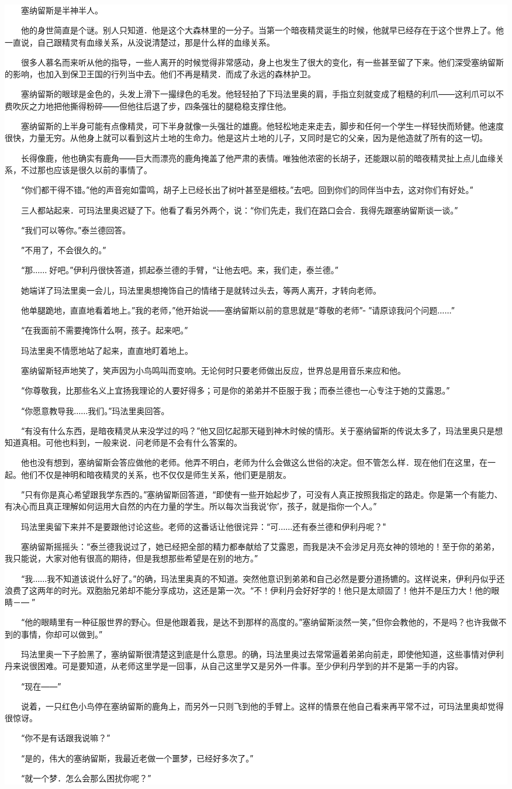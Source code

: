 　　塞纳留斯是半神半人。

　　他的身世简直是个谜。别人只知道．他是这个大森林里的一分子。当第一个暗夜精灵诞生的时候，他就早已经存在于这个世界上了。他一直说，自己跟精灵有血缘关系，从没说清楚过，那是什么样的血缘关系。

　　很多人慕名而来听从他的指导，一些人离开的时候觉得非常感动，身上也发生了很大的变化，有一些甚至留了下来。他们深受塞纳留斯的影响，也加入到保卫王国的行列当中去。他们不再是精灵．而成了永远的森林护卫。

　　塞纳留斯的眼球是金色的，头发上滑下一撮绿色的毛发。他轻轻拍了下玛法里奥的肩，手指立刻就变成了粗糙的利爪――这利爪可以不费吹灰之力地把他撕得粉碎――但他往后退了步，四条强壮的腿稳稳支撑住他。

　　塞纳留斯的上半身可能有点像精灵，可下半身就像一头强壮的雄鹿。他轻松地走来走去，脚步和任何一个学生一样轻快而矫健。他速度很快，力量无穷。从他身上就可以看到这片土地的生命力。他是这片土地的儿子，又同时是它的父亲，因为是他造就了所有的这一切。

　　长得像鹿，他也确实有鹿角――巨大而漂亮的鹿角掩盖了他严肃的表情。唯独他浓密的长胡子，还能跟以前的暗夜精灵扯上点儿血缘关系，不过那也应该是很久以前的事情了。

　　“你们都干得不错。”他的声音宛如雷鸣，胡子上已经长出了树叶甚至是细枝。”去吧。回到你们的同伴当中去，这对你们有好处。”

　　三人都站起来．可玛法里奥迟疑了下。他看了看另外两个，说：“你们先走，我们在路口会合．我得先跟塞纳留斯谈一谈。”

　　“我们可以等你。”泰兰德回答。

　　”不用了，不会很久的。”

　　“那…… 好吧。”伊利丹很快答道，抓起泰兰德的手臂，“让他去吧。来，我们走，泰兰德。”

　　她端详了玛法里奥一会儿，玛法里奥想掩饰自己的情绪于是就转过头去，等两人离开，才转向老师。

　　他单腿跪地，直直地看着地上。”我的老师，”他开始说――塞纳留斯以前的意思就是“尊敬的老师”- ”请原谅我问个问题……”

　　“在我面前不需要掩饰什么啊，孩子。起来吧。”

　　玛法里奥不情愿地站了起来，直直地盯着地上。

　　塞纳留斯轻声地笑了，笑声因为小鸟鸣叫而变响。无论何时只要老师做出反应，世界总是用音乐来应和他。

　　“你尊敬我，比那些名义上宜扬我理论的人要好得多；可是你的弟弟并不臣服于我；而泰兰德也一心专注于她的艾露恩。”

　　“你愿意教导我……我们。”玛法里奥回答。

　　“有没有什么东西，是暗夜精灵从来没学过的吗？”他又回忆起那天碰到神木时候的情形。关于塞纳留斯的传说太多了，玛法里奥只是想知道真相。可他也料到，一般来说．问老师是不会有什么答案的。

　　他也没有想到，塞纳留斯会答应做他的老师。他弄不明白，老师为什么会做这么世俗的决定。但不管怎么样．现在他们在这里，在一起。他们不仅是神明和暗夜精灵的关系，也不仅仅是师生关系，他们更是朋友。

　　”只有你是真心希望跟我学东西的。”塞纳留斯回答道，“即使有一些开始起步了，可没有人真正按照我指定的路走。你是第一个有能力、有决心而且真正理解如何运用大自然的内在力量的学生。所以每次当我说‘你’，孩子，就是指你一个人。”

　　玛法里奥留下来并不是要跟他讨论这些。老师的这番话让他很诧异：“可……还有泰兰德和伊利丹呢？"

　　塞纳留斯摇摇头：“泰兰德我说过了，她已经把全部的精力都奉献给了艾露恩，而我是决不会涉足月亮女神的领地的！至于你的弟弟，我只能说，大家对他有很高的期待，但是我想那些希望是在别的地方。”

　　“我……我不知道该说什么好了。”的确，玛法里奥真的不知道。突然他意识到弟弟和自己必然是要分道扬镳的。这样说来，伊利丹似乎还浪费了这两年的时光。双胞胎兄弟却不能分享成功，这还是第一次。“不！伊利丹会好好学的！他只是太顽固了！他并不是压力大！他的眼睛－― ”

　　“他的眼睛里有一种征服世界的野心。但是他跟着我，是达不到那样的高度的。”塞纳留斯淡然一笑，”但你会教他的，不是吗？也许我做不到的事情，你却可以做到。”

　　玛法里奥一下子脸黑了，塞纳留斯很清楚这到底是什么意思。的确，玛法里奥过去常常逼着弟弟向前走，即使他知道，这些事情对伊利丹来说很困难。可是要知道，从老师这里学是一回事，从自己这里学又是另外一件事。至少伊利丹学到的并不是第一手的内容。

　　“现在――”

　　说着，一只红色小鸟停在塞纳留斯的鹿角上，而另外一只则飞到他的手臂上。这样的情景在他自己看来再平常不过，可玛法里奥却觉得很惊讶。

　　“你不是有话跟我说嘛？”

　　“是的，伟大的塞纳留斯，我最近老做一个噩梦，已经好多次了。”

　　“就一个梦．怎么会那么困扰你呢？”
